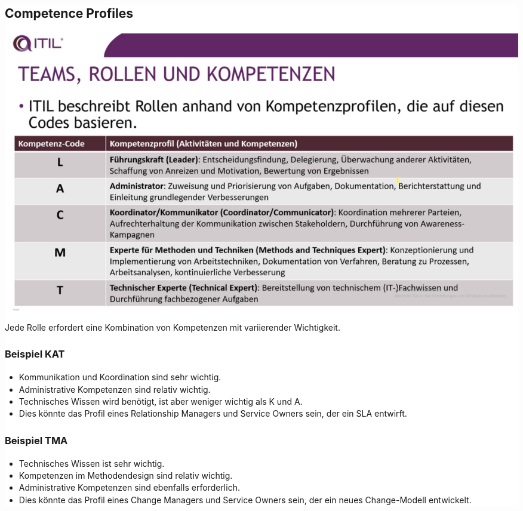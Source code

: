 ## Competence Profiles

![Competence Profiles](./_img/Day1_Competence_Profiles.png)

Jede Rolle erfordert eine Kombination von Kompetenzen mit variierender Wichtigkeit.

### Beispiel KAT

- Kommunikation und Koordination sind sehr wichtig.
- Administrative Kompetenzen sind relativ wichtig.
- Technisches Wissen wird benötigt, ist aber weniger wichtig als K und A.
- Dies könnte das Profil eines Relationship Managers und Service Owners sein, der ein SLA entwirft.

### Beispiel TMA

- Technisches Wissen ist sehr wichtig.
- Kompetenzen im Methodendesign sind relativ wichtig.
- Administrative Kompetenzen sind ebenfalls erforderlich.
- Dies könnte das Profil eines Change Managers und Service Owners sein, der ein neues Change-Modell entwickelt.
